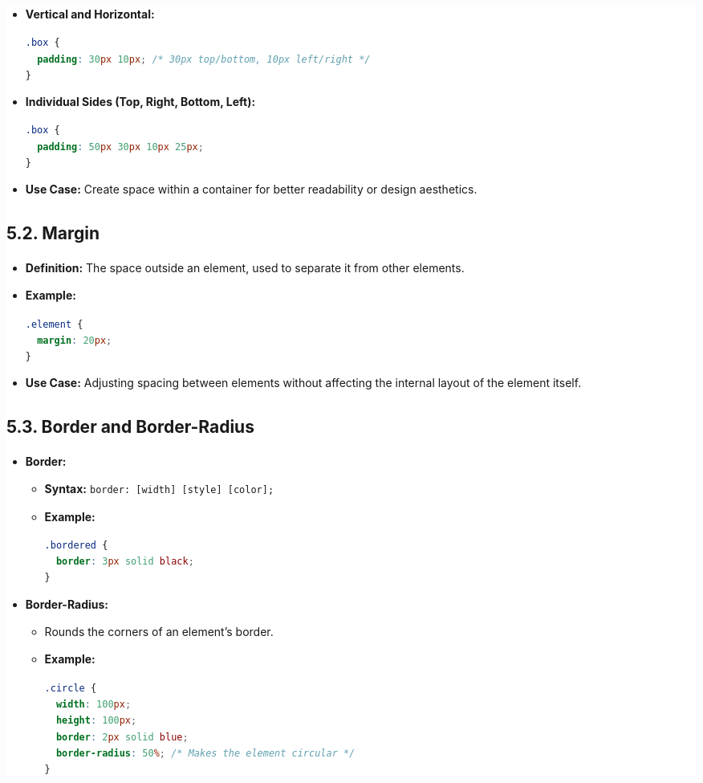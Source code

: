   - **Vertical and Horizontal:**  

    ```css
    .box {
      padding: 30px 10px; /* 30px top/bottom, 10px left/right */
    }
    ```

  - **Individual Sides (Top, Right, Bottom, Left):**  

    ```css
    .box {
      padding: 50px 30px 10px 25px;
    }
    ```

- **Use Case:** Create space within a container for better readability or design aesthetics.

## 5.2. Margin

- **Definition:** The space outside an element, used to separate it from other elements.
- **Example:**  

  ```css
  .element {
    margin: 20px;
  }
  ```

- **Use Case:** Adjusting spacing between elements without affecting the internal layout of the element itself.

## 5.3. Border and Border-Radius

- **Border:**  
  - **Syntax:** `border: [width] [style] [color];`
  - **Example:**  

    ```css
    .bordered {
      border: 3px solid black;
    }
    ```

- **Border-Radius:**  
  - Rounds the corners of an element’s border.
  - **Example:**  

    ```css
    .circle {
      width: 100px;
      height: 100px;
      border: 2px solid blue;
      border-radius: 50%; /* Makes the element circular */
    }
    ```
